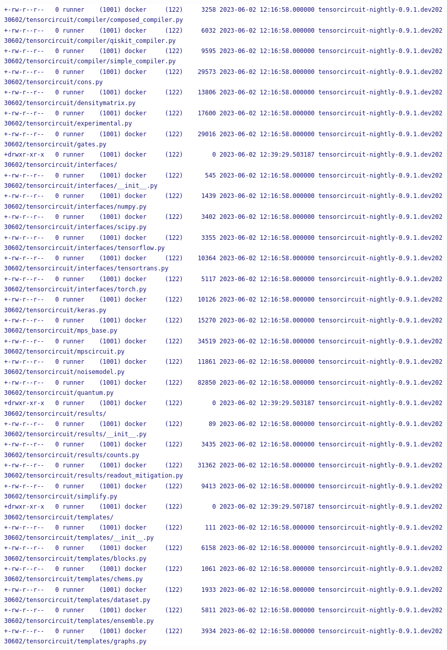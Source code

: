 ```diff
+-rw-r--r--   0 runner    (1001) docker     (122)     3258 2023-06-02 12:16:58.000000 tensorcircuit-nightly-0.9.1.dev20230602/tensorcircuit/compiler/composed_compiler.py
+-rw-r--r--   0 runner    (1001) docker     (122)     6032 2023-06-02 12:16:58.000000 tensorcircuit-nightly-0.9.1.dev20230602/tensorcircuit/compiler/qiskit_compiler.py
+-rw-r--r--   0 runner    (1001) docker     (122)     9595 2023-06-02 12:16:58.000000 tensorcircuit-nightly-0.9.1.dev20230602/tensorcircuit/compiler/simple_compiler.py
+-rw-r--r--   0 runner    (1001) docker     (122)    29573 2023-06-02 12:16:58.000000 tensorcircuit-nightly-0.9.1.dev20230602/tensorcircuit/cons.py
+-rw-r--r--   0 runner    (1001) docker     (122)    13806 2023-06-02 12:16:58.000000 tensorcircuit-nightly-0.9.1.dev20230602/tensorcircuit/densitymatrix.py
+-rw-r--r--   0 runner    (1001) docker     (122)    17600 2023-06-02 12:16:58.000000 tensorcircuit-nightly-0.9.1.dev20230602/tensorcircuit/experimental.py
+-rw-r--r--   0 runner    (1001) docker     (122)    29016 2023-06-02 12:16:58.000000 tensorcircuit-nightly-0.9.1.dev20230602/tensorcircuit/gates.py
+drwxr-xr-x   0 runner    (1001) docker     (122)        0 2023-06-02 12:39:29.503187 tensorcircuit-nightly-0.9.1.dev20230602/tensorcircuit/interfaces/
+-rw-r--r--   0 runner    (1001) docker     (122)      545 2023-06-02 12:16:58.000000 tensorcircuit-nightly-0.9.1.dev20230602/tensorcircuit/interfaces/__init__.py
+-rw-r--r--   0 runner    (1001) docker     (122)     1439 2023-06-02 12:16:58.000000 tensorcircuit-nightly-0.9.1.dev20230602/tensorcircuit/interfaces/numpy.py
+-rw-r--r--   0 runner    (1001) docker     (122)     3402 2023-06-02 12:16:58.000000 tensorcircuit-nightly-0.9.1.dev20230602/tensorcircuit/interfaces/scipy.py
+-rw-r--r--   0 runner    (1001) docker     (122)     3355 2023-06-02 12:16:58.000000 tensorcircuit-nightly-0.9.1.dev20230602/tensorcircuit/interfaces/tensorflow.py
+-rw-r--r--   0 runner    (1001) docker     (122)    10364 2023-06-02 12:16:58.000000 tensorcircuit-nightly-0.9.1.dev20230602/tensorcircuit/interfaces/tensortrans.py
+-rw-r--r--   0 runner    (1001) docker     (122)     5117 2023-06-02 12:16:58.000000 tensorcircuit-nightly-0.9.1.dev20230602/tensorcircuit/interfaces/torch.py
+-rw-r--r--   0 runner    (1001) docker     (122)    10126 2023-06-02 12:16:58.000000 tensorcircuit-nightly-0.9.1.dev20230602/tensorcircuit/keras.py
+-rw-r--r--   0 runner    (1001) docker     (122)    15270 2023-06-02 12:16:58.000000 tensorcircuit-nightly-0.9.1.dev20230602/tensorcircuit/mps_base.py
+-rw-r--r--   0 runner    (1001) docker     (122)    34519 2023-06-02 12:16:58.000000 tensorcircuit-nightly-0.9.1.dev20230602/tensorcircuit/mpscircuit.py
+-rw-r--r--   0 runner    (1001) docker     (122)    11861 2023-06-02 12:16:58.000000 tensorcircuit-nightly-0.9.1.dev20230602/tensorcircuit/noisemodel.py
+-rw-r--r--   0 runner    (1001) docker     (122)    82850 2023-06-02 12:16:58.000000 tensorcircuit-nightly-0.9.1.dev20230602/tensorcircuit/quantum.py
+drwxr-xr-x   0 runner    (1001) docker     (122)        0 2023-06-02 12:39:29.503187 tensorcircuit-nightly-0.9.1.dev20230602/tensorcircuit/results/
+-rw-r--r--   0 runner    (1001) docker     (122)       89 2023-06-02 12:16:58.000000 tensorcircuit-nightly-0.9.1.dev20230602/tensorcircuit/results/__init__.py
+-rw-r--r--   0 runner    (1001) docker     (122)     3435 2023-06-02 12:16:58.000000 tensorcircuit-nightly-0.9.1.dev20230602/tensorcircuit/results/counts.py
+-rw-r--r--   0 runner    (1001) docker     (122)    31362 2023-06-02 12:16:58.000000 tensorcircuit-nightly-0.9.1.dev20230602/tensorcircuit/results/readout_mitigation.py
+-rw-r--r--   0 runner    (1001) docker     (122)     9413 2023-06-02 12:16:58.000000 tensorcircuit-nightly-0.9.1.dev20230602/tensorcircuit/simplify.py
+drwxr-xr-x   0 runner    (1001) docker     (122)        0 2023-06-02 12:39:29.507187 tensorcircuit-nightly-0.9.1.dev20230602/tensorcircuit/templates/
+-rw-r--r--   0 runner    (1001) docker     (122)      111 2023-06-02 12:16:58.000000 tensorcircuit-nightly-0.9.1.dev20230602/tensorcircuit/templates/__init__.py
+-rw-r--r--   0 runner    (1001) docker     (122)     6158 2023-06-02 12:16:58.000000 tensorcircuit-nightly-0.9.1.dev20230602/tensorcircuit/templates/blocks.py
+-rw-r--r--   0 runner    (1001) docker     (122)     1061 2023-06-02 12:16:58.000000 tensorcircuit-nightly-0.9.1.dev20230602/tensorcircuit/templates/chems.py
+-rw-r--r--   0 runner    (1001) docker     (122)     1933 2023-06-02 12:16:58.000000 tensorcircuit-nightly-0.9.1.dev20230602/tensorcircuit/templates/dataset.py
+-rw-r--r--   0 runner    (1001) docker     (122)     5811 2023-06-02 12:16:58.000000 tensorcircuit-nightly-0.9.1.dev20230602/tensorcircuit/templates/ensemble.py
+-rw-r--r--   0 runner    (1001) docker     (122)     3934 2023-06-02 12:16:58.000000 tensorcircuit-nightly-0.9.1.dev20230602/tensorcircuit/templates/graphs.py
```